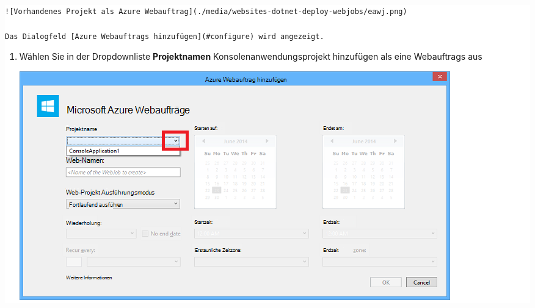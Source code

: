     ![Vorhandenes Projekt als Azure Webauftrag](./media/websites-dotnet-deploy-webjobs/eawj.png)
    
    Das Dialogfeld [Azure Webauftrags hinzufügen](#configure) wird angezeigt.

1. Wählen Sie in der Dropdownliste **Projektnamen** Konsolenanwendungsprojekt hinzufügen als eine Webauftrags aus

    ![Wählen Sie Projekt im Dialogfeld Azure Webauftrags hinzufügen](./media/websites-dotnet-deploy-webjobs/aaw1.png)
